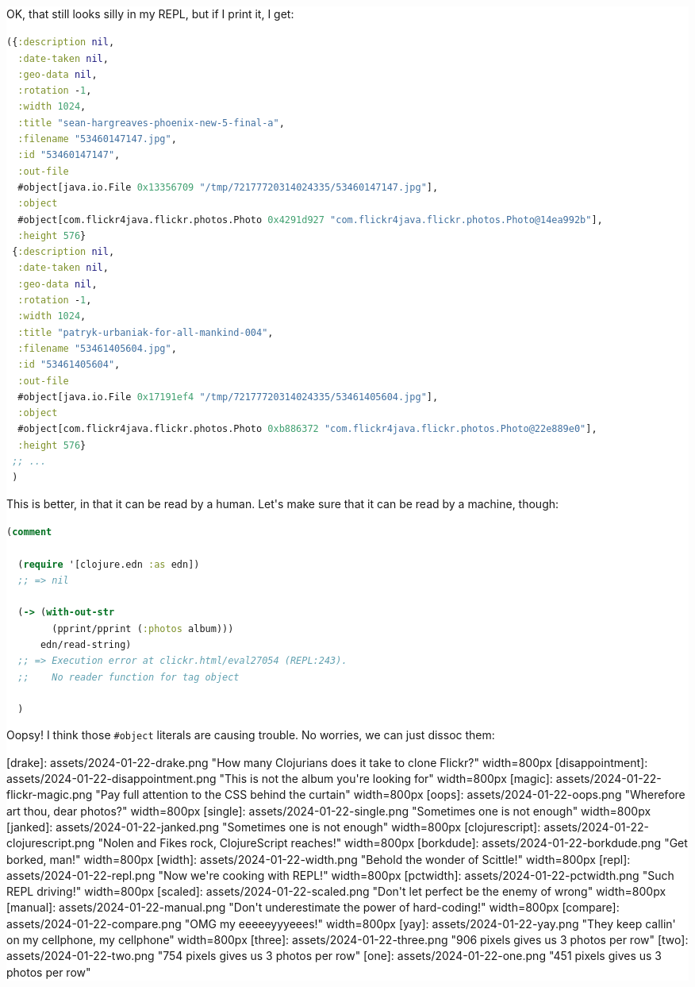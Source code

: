 OK, that still looks silly in my REPL, but if I print it, I get:

``` clojure
({:description nil,
  :date-taken nil,
  :geo-data nil,
  :rotation -1,
  :width 1024,
  :title "sean-hargreaves-phoenix-new-5-final-a",
  :filename "53460147147.jpg",
  :id "53460147147",
  :out-file
  #object[java.io.File 0x13356709 "/tmp/72177720314024335/53460147147.jpg"],
  :object
  #object[com.flickr4java.flickr.photos.Photo 0x4291d927 "com.flickr4java.flickr.photos.Photo@14ea992b"],
  :height 576}
 {:description nil,
  :date-taken nil,
  :geo-data nil,
  :rotation -1,
  :width 1024,
  :title "patryk-urbaniak-for-all-mankind-004",
  :filename "53461405604.jpg",
  :id "53461405604",
  :out-file
  #object[java.io.File 0x17191ef4 "/tmp/72177720314024335/53461405604.jpg"],
  :object
  #object[com.flickr4java.flickr.photos.Photo 0xb886372 "com.flickr4java.flickr.photos.Photo@22e889e0"],
  :height 576}
 ;; ...
 )
```

This is better, in that it can be read by a human. Let's make sure that it can
be read by a machine, though:

``` clojure
(comment

  (require '[clojure.edn :as edn])
  ;; => nil

  (-> (with-out-str
        (pprint/pprint (:photos album)))
      edn/read-string)
  ;; => Execution error at clickr.html/eval27054 (REPL:243).
  ;;    No reader function for tag object

  )
```

Oopsy! I think those `#object` literals are causing trouble. No worries, we can
just dissoc them:


[drake]: assets/2024-01-22-drake.png "How many Clojurians does it take to clone Flickr?" width=800px
[disappointment]: assets/2024-01-22-disappointment.png "This is not the album you're looking for" width=800px
[magic]: assets/2024-01-22-flickr-magic.png "Pay full attention to the CSS behind the curtain" width=800px
[oops]: assets/2024-01-22-oops.png "Wherefore art thou, dear photos?" width=800px
[single]: assets/2024-01-22-single.png "Sometimes one is not enough" width=800px
[janked]: assets/2024-01-22-janked.png "Sometimes one is not enough" width=800px
[clojurescript]: assets/2024-01-22-clojurescript.png "Nolen and Fikes rock, ClojureScript reaches!" width=800px
[borkdude]: assets/2024-01-22-borkdude.png "Get borked, man!" width=800px
[width]: assets/2024-01-22-width.png "Behold the wonder of Scittle!" width=800px
[repl]: assets/2024-01-22-repl.png "Now we're cooking with REPL!" width=800px
[pctwidth]: assets/2024-01-22-pctwidth.png "Such REPL driving!" width=800px
[scaled]: assets/2024-01-22-scaled.png "Don't let perfect be the enemy of wrong" width=800px
[manual]: assets/2024-01-22-manual.png "Don't underestimate the power of hard-coding!" width=800px
[compare]: assets/2024-01-22-compare.png "OMG my eeeeeyyyeees!" width=800px
[yay]: assets/2024-01-22-yay.png "They keep callin' on my cellphone, my cellphone" width=800px
[three]: assets/2024-01-22-three.png "906 pixels gives us 3 photos per row"
[two]: assets/2024-01-22-two.png "754 pixels gives us 3 photos per row"
[one]: assets/2024-01-22-one.png "451 pixels gives us 3 photos per row"